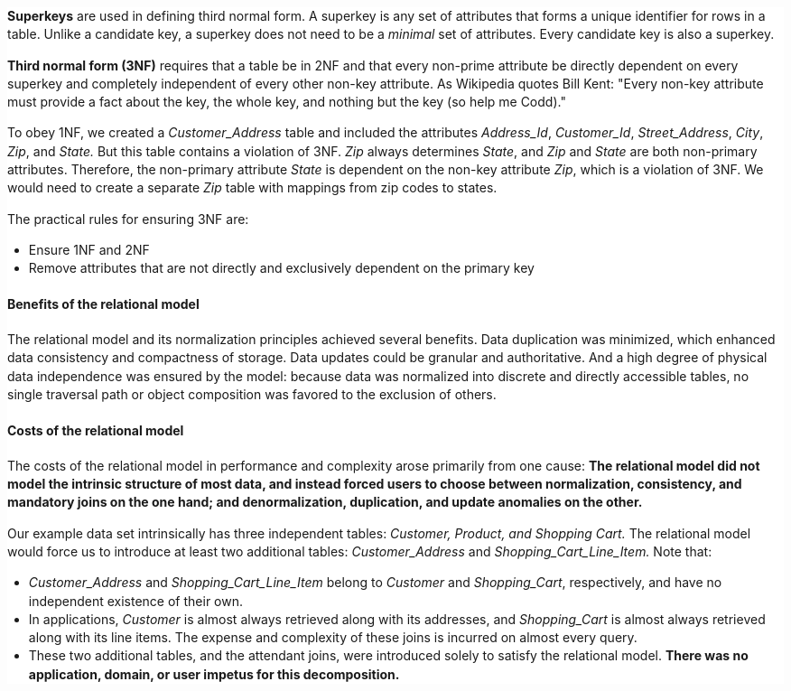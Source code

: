 **Superkeys** are used in defining third normal form. A superkey is
any set of attributes that forms a unique identifier for rows in a
table. Unlike a candidate key, a superkey does not need to be a
*minimal* set of attributes. Every candidate key is also a superkey.

**Third normal form (3NF)** requires that a table be in 2NF and that
every non-prime attribute be directly dependent on every superkey and
completely independent of every other non-key attribute. As Wikipedia
quotes Bill Kent: "Every non-key attribute must provide a fact about
the key, the whole key, and nothing but the key (so help me Codd)."

To obey 1NF, we created a *Customer\_Address* table and included the
attributes *Address\_Id*, *Customer\_Id*, *Street\_Address*, *City*,
*Zip*, and *State.* But this table contains a violation of 3NF. *Zip*
always determines *State*, and *Zip* and *State* are both non-primary
attributes. Therefore, the non-primary attribute *State* is dependent
on the non-key attribute *Zip*, which is a violation of 3NF. We would
need to create a separate *Zip* table with mappings from zip codes to
states.

The practical rules for ensuring 3NF are:

* Ensure 1NF and 2NF
* Remove attributes that are not directly and exclusively dependent on
  the primary key

#### Benefits of the relational model

The relational model and its normalization principles achieved several
benefits. Data duplication was minimized, which enhanced data
consistency and compactness of storage. Data updates could be granular
and authoritative. And a high degree of physical data independence was
ensured by the model: because data was normalized into discrete and
directly accessible tables, no single traversal path or object
composition was favored to the exclusion of others.

#### Costs of the relational model

The costs of the relational model in performance and complexity arose
primarily from one cause: **The relational model did not model the
intrinsic structure of most data, and instead forced users to choose
between normalization, consistency, and mandatory joins on the one
hand; and denormalization, duplication, and update anomalies on the
other.**

Our example data set intrinsically has three independent tables:
*Customer, Product, and Shopping Cart.* The relational model would
force us to introduce at least two additional tables:
*Customer\_Address* and *Shopping\_Cart\_Line\_Item.* Note that:

* *Customer\_Address* and *Shopping\_Cart\_Line\_Item* belong to
  *Customer* and *Shopping\_Cart*, respectively, and have no
  independent existence of their own.
* In applications, *Customer* is almost always retrieved along with
  its addresses, and *Shopping\_Cart* is almost always retrieved along
  with its line items. The expense and complexity of these joins is
  incurred on almost every query.
* These two additional tables, and the attendant joins, were
  introduced solely to satisfy the relational model. **There was no
  application, domain, or user impetus for this decomposition.**
